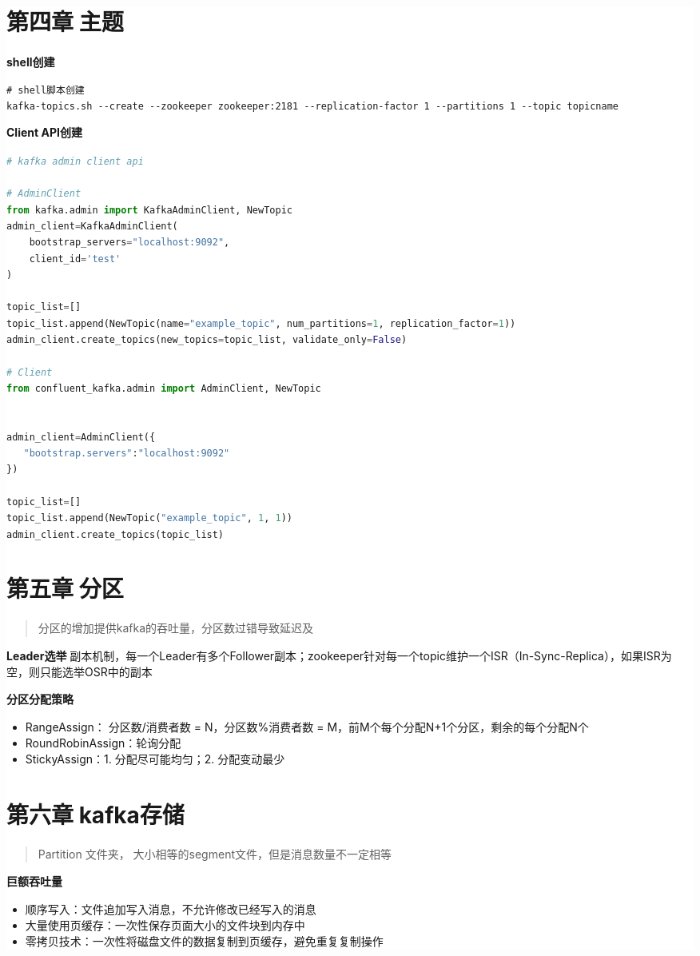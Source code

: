

# 第四章 主题

**shell创建**

```shell
# shell脚本创建
kafka-topics.sh --create --zookeeper zookeeper:2181 --replication-factor 1 --partitions 1 --topic topicname
```

**Client API创建**

```python
# kafka admin client api

# AdminClient
from kafka.admin import KafkaAdminClient, NewTopic
admin_client=KafkaAdminClient(
    bootstrap_servers="localhost:9092",
    client_id='test'
)

topic_list=[]
topic_list.append(NewTopic(name="example_topic", num_partitions=1, replication_factor=1))
admin_client.create_topics(new_topics=topic_list, validate_only=False)

# Client
from confluent_kafka.admin import AdminClient, NewTopic


admin_client=AdminClient({
   "bootstrap.servers":"localhost:9092"
})

topic_list=[]
topic_list.append(NewTopic("example_topic", 1, 1))
admin_client.create_topics(topic_list)

```

# 第五章 分区

> 分区的增加提供kafka的吞吐量，分区数过错导致延迟及

**Leader选举**
	副本机制，每一个Leader有多个Follower副本；zookeeper针对每一个topic维护一个ISR（In-Sync-Replica），如果ISR为空，则只能选举OSR中的副本

**分区分配策略**

- RangeAssign： 分区数/消费者数 = N，分区数%消费者数 = M，前M个每个分配N+1个分区，剩余的每个分配N个
- RoundRobinAssign：轮询分配
- StickyAssign：1. 分配尽可能均匀；2. 分配变动最少

# 第六章 kafka存储

> Partition 文件夹， 大小相等的segment文件，但是消息数量不一定相等

**巨额吞吐量**

- 顺序写入：文件追加写入消息，不允许修改已经写入的消息
- 大量使用页缓存：一次性保存页面大小的文件块到内存中
- 零拷贝技术：一次性将磁盘文件的数据复制到页缓存，避免重复复制操作